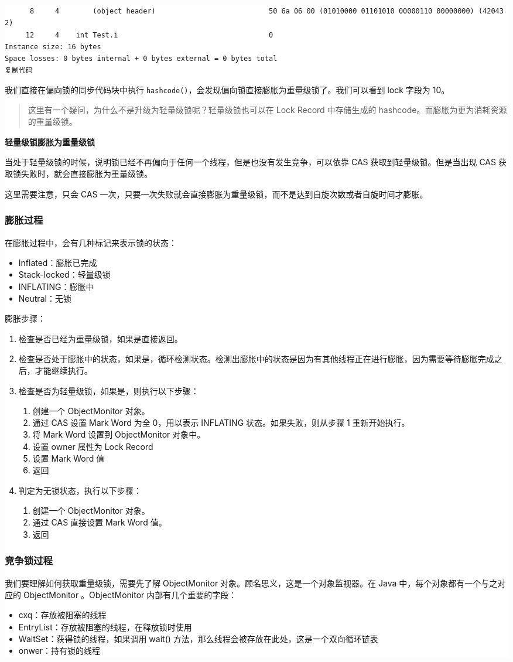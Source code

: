 ```
      8     4        (object header)                           50 6a 06 00 (01010000 01101010 00000110 00000000) (420432)
     12     4    int Test.i                                    0
Instance size: 16 bytes
Space losses: 0 bytes internal + 0 bytes external = 0 bytes total
复制代码
```

我们直接在偏向锁的同步代码块中执行 `hashcode()`，会发现偏向锁直接膨胀为重量级锁了。我们可以看到 lock 字段为 10。

> 这里有一个疑问，为什么不是升级为轻量级锁呢？轻量级锁也可以在 Lock Record 中存储生成的 hashcode。而膨胀为更为消耗资源的重量级锁。

**轻量级锁膨胀为重量级锁**

当处于轻量级锁的时候，说明锁已经不再偏向于任何一个线程，但是也没有发生竞争，可以依靠 CAS 获取到轻量级锁。但是当出现 CAS 获取锁失败时，就会直接膨胀为重量级锁。

这里需要注意，只会 CAS 一次，只要一次失败就会直接膨胀为重量级锁，而不是达到自旋次数或者自旋时间才膨胀。

### 膨胀过程

在膨胀过程中，会有几种标记来表示锁的状态：

*   Inflated：膨胀已完成
*   Stack-locked：轻量级锁
*   INFLATING：膨胀中
*   Neutral：无锁

膨胀步骤：

1.  检查是否已经为重量级锁，如果是直接返回。
    
2.  检查是否处于膨胀中的状态，如果是，循环检测状态。检测出膨胀中的状态是因为有其他线程正在进行膨胀，因为需要等待膨胀完成之后，才能继续执行。
    
3.  检查是否为轻量级锁，如果是，则执行以下步骤：
    
    1.  创建一个 ObjectMonitor 对象。
    2.  通过 CAS 设置 Mark Word 为全 0，用以表示 INFLATING 状态。如果失败，则从步骤 1 重新开始执行。
    3.  将 Mark Word 设置到 ObjectMonitor 对象中。
    4.  设置 owner 属性为 Lock Record
    5.  设置 Mark Word 值
    6.  返回
4.  判定为无锁状态，执行以下步骤：
    
    1.  创建一个 ObjectMonitor 对象。
    2.  通过 CAS 直接设置 Mark Word 值。
    3.  返回

### 竞争锁过程

我们要理解如何获取重量级锁，需要先了解 ObjectMonitor 对象。顾名思义，这是一个对象监视器。在 Java 中，每个对象都有一个与之对应的 ObjectMonitor 。ObjectMonitor 内部有几个重要的字段：

*   cxq：存放被阻塞的线程
*   EntryList：存放被阻塞的线程，在释放锁时使用
*   WaitSet：获得锁的线程，如果调用 wait() 方法，那么线程会被存放在此处，这是一个双向循环链表
*   onwer：持有锁的线程
